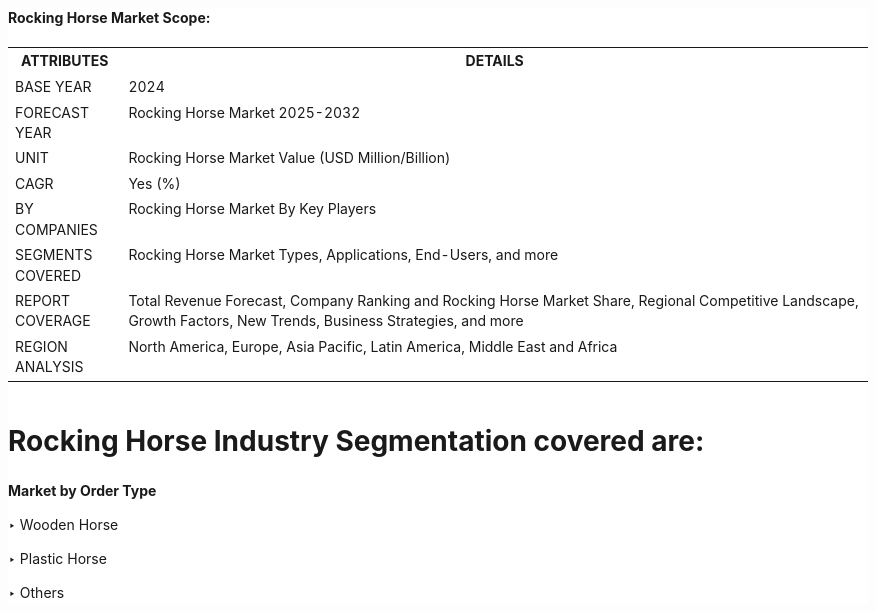 <h4>Rocking Horse Market Scope:</h4>
<table>
<tr>
<th>ATTRIBUTES</th>
<th>DETAILS</th>
</tr>
<tr>
<td>BASE YEAR</td>
<td>2024</td>
</tr>
<tr>
<td>FORECAST YEAR</td>
<td>Rocking Horse Market 2025-2032</td>
</tr>
<tr>
<td>UNIT</td>
<td>Rocking Horse Market Value (USD Million/Billion)</td>
<tr>
<td>CAGR</td>
<td>Yes (%)</td>
</tr>
</tr>
<tr>
<td>BY COMPANIES</td>
<td>Rocking Horse Market By Key Players</td>
</tr>
<tr>
<td>SEGMENTS COVERED</td>
<td>Rocking Horse Market Types, Applications, End-Users, and more</td>
</tr>
<tr>
<td>REPORT COVERAGE</td>
<td>Total Revenue Forecast, Company Ranking and Rocking Horse Market Share, Regional Competitive Landscape, Growth Factors, New Trends, Business Strategies, and more</td>
</tr>
<tr>
<td>REGION ANALYSIS</td>
<td>North America, Europe, Asia Pacific, Latin America, Middle East and Africa</td>
</tr>
</table>

# <strong>Rocking Horse Industry Segmentation covered are:</strong>

<strong>Market by Order Type</strong>

‣ Wooden Horse

‣ Plastic Horse

‣ Others
